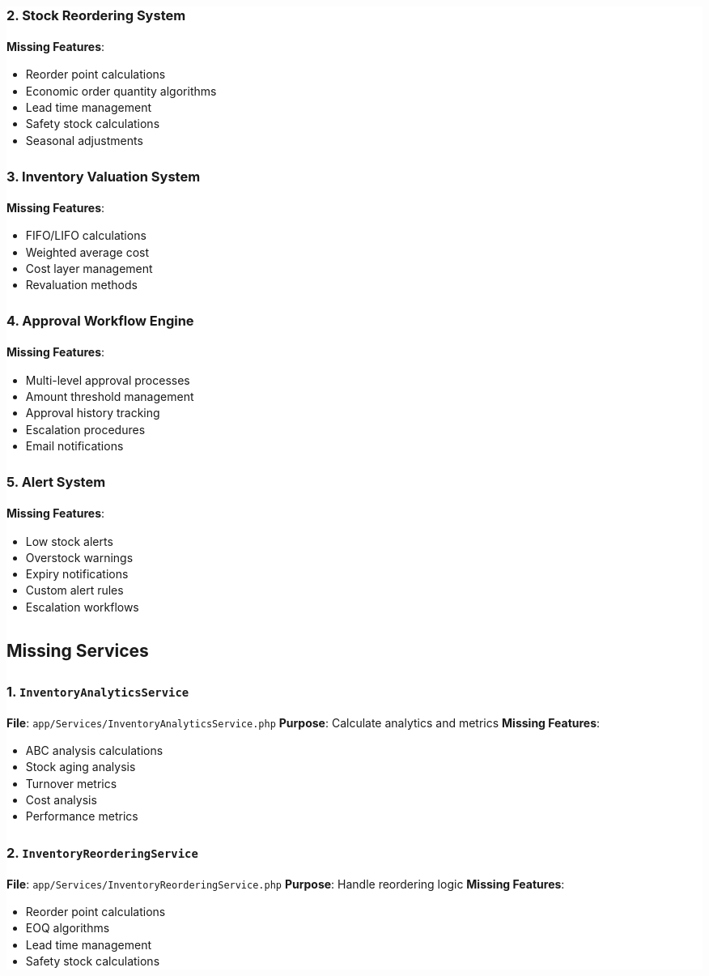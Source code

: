 ### 2. Stock Reordering System
**Missing Features**:
- Reorder point calculations
- Economic order quantity algorithms
- Lead time management
- Safety stock calculations
- Seasonal adjustments

### 3. Inventory Valuation System
**Missing Features**:
- FIFO/LIFO calculations
- Weighted average cost
- Cost layer management
- Revaluation methods

### 4. Approval Workflow Engine
**Missing Features**:
- Multi-level approval processes
- Amount threshold management
- Approval history tracking
- Escalation procedures
- Email notifications

### 5. Alert System
**Missing Features**:
- Low stock alerts
- Overstock warnings
- Expiry notifications
- Custom alert rules
- Escalation workflows

## Missing Services

### 1. `InventoryAnalyticsService`
**File**: `app/Services/InventoryAnalyticsService.php`
**Purpose**: Calculate analytics and metrics
**Missing Features**:
- ABC analysis calculations
- Stock aging analysis
- Turnover metrics
- Cost analysis
- Performance metrics

### 2. `InventoryReorderingService`
**File**: `app/Services/InventoryReorderingService.php`
**Purpose**: Handle reordering logic
**Missing Features**:
- Reorder point calculations
- EOQ algorithms
- Lead time management
- Safety stock calculations
